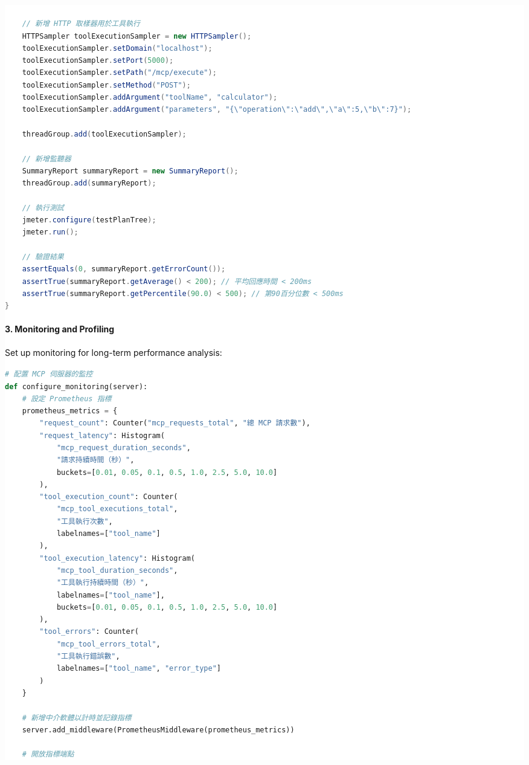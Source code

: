 ```java
    
    // 新增 HTTP 取樣器用於工具執行
    HTTPSampler toolExecutionSampler = new HTTPSampler();
    toolExecutionSampler.setDomain("localhost");
    toolExecutionSampler.setPort(5000);
    toolExecutionSampler.setPath("/mcp/execute");
    toolExecutionSampler.setMethod("POST");
    toolExecutionSampler.addArgument("toolName", "calculator");
    toolExecutionSampler.addArgument("parameters", "{\"operation\":\"add\",\"a\":5,\"b\":7}");
    
    threadGroup.add(toolExecutionSampler);
    
    // 新增監聽器
    SummaryReport summaryReport = new SummaryReport();
    threadGroup.add(summaryReport);
    
    // 執行測試
    jmeter.configure(testPlanTree);
    jmeter.run();
    
    // 驗證結果
    assertEquals(0, summaryReport.getErrorCount());
    assertTrue(summaryReport.getAverage() < 200); // 平均回應時間 < 200ms
    assertTrue(summaryReport.getPercentile(90.0) < 500); // 第90百分位數 < 500ms
}
```

#### 3. Monitoring and Profiling

Set up monitoring for long-term performance analysis:

```python
# 配置 MCP 伺服器的監控
def configure_monitoring(server):
    # 設定 Prometheus 指標
    prometheus_metrics = {
        "request_count": Counter("mcp_requests_total", "總 MCP 請求數"),
        "request_latency": Histogram(
            "mcp_request_duration_seconds", 
            "請求持續時間（秒）",
            buckets=[0.01, 0.05, 0.1, 0.5, 1.0, 2.5, 5.0, 10.0]
        ),
        "tool_execution_count": Counter(
            "mcp_tool_executions_total", 
            "工具執行次數",
            labelnames=["tool_name"]
        ),
        "tool_execution_latency": Histogram(
            "mcp_tool_duration_seconds", 
            "工具執行持續時間（秒）",
            labelnames=["tool_name"],
            buckets=[0.01, 0.05, 0.1, 0.5, 1.0, 2.5, 5.0, 10.0]
        ),
        "tool_errors": Counter(
            "mcp_tool_errors_total",
            "工具執行錯誤數",
            labelnames=["tool_name", "error_type"]
        )
    }
    
    # 新增中介軟體以計時並記錄指標
    server.add_middleware(PrometheusMiddleware(prometheus_metrics))
    
    # 開放指標端點
```